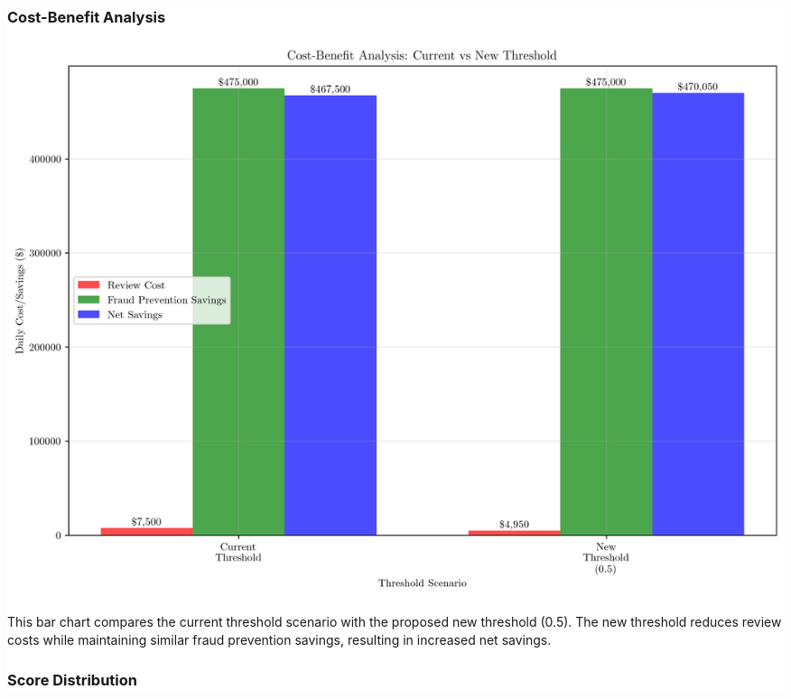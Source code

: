 ### Cost-Benefit Analysis

![Cost-Benefit Analysis](../Images/L5_3_Quiz_38/cost_benefit_analysis.png)

This bar chart compares the current threshold scenario with the proposed new threshold (0.5). The new threshold reduces review costs while maintaining similar fraud prevention savings, resulting in increased net savings.

### Score Distribution
